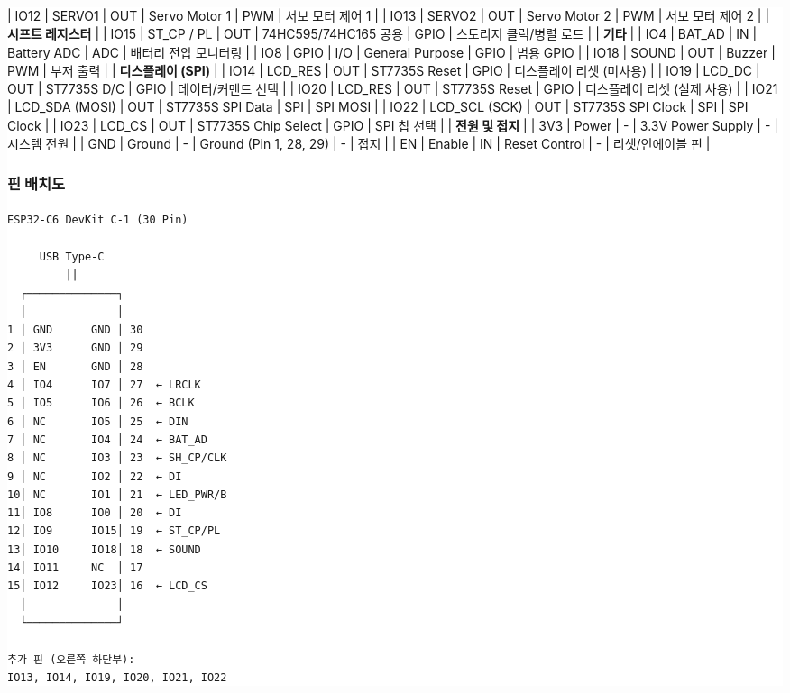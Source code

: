 | IO12 | SERVO1 | OUT | Servo Motor 1 | PWM | 서보 모터 제어 1 |
| IO13 | SERVO2 | OUT | Servo Motor 2 | PWM | 서보 모터 제어 2 |
| **시프트 레지스터** |
| IO15 | ST_CP / PL | OUT | 74HC595/74HC165 공용 | GPIO | 스토리지 클럭/병렬 로드 |
| **기타** |
| IO4 | BAT_AD | IN | Battery ADC | ADC | 배터리 전압 모니터링 |
| IO8 | GPIO | I/O | General Purpose | GPIO | 범용 GPIO |
| IO18 | SOUND | OUT | Buzzer | PWM | 부저 출력 |
| **디스플레이 (SPI)** |
| IO14 | LCD_RES | OUT | ST7735S Reset | GPIO | 디스플레이 리셋 (미사용) |
| IO19 | LCD_DC | OUT | ST7735S D/C | GPIO | 데이터/커맨드 선택 |
| IO20 | LCD_RES | OUT | ST7735S Reset | GPIO | 디스플레이 리셋 (실제 사용) |
| IO21 | LCD_SDA (MOSI) | OUT | ST7735S SPI Data | SPI | SPI MOSI |
| IO22 | LCD_SCL (SCK) | OUT | ST7735S SPI Clock | SPI | SPI Clock |
| IO23 | LCD_CS | OUT | ST7735S Chip Select | GPIO | SPI 칩 선택 |
| **전원 및 접지** |
| 3V3 | Power | - | 3.3V Power Supply | - | 시스템 전원 |
| GND | Ground | - | Ground (Pin 1, 28, 29) | - | 접지 |
| EN | Enable | IN | Reset Control | - | 리셋/인에이블 핀 |

### 핀 배치도

```
ESP32-C6 DevKit C-1 (30 Pin)

     USB Type-C
         ||
  ┌──────────────┐
  │              │
1 │ GND      GND │ 30
2 │ 3V3      GND │ 29
3 │ EN       GND │ 28
4 │ IO4      IO7 │ 27  ← LRCLK
5 │ IO5      IO6 │ 26  ← BCLK
6 │ NC       IO5 │ 25  ← DIN
7 │ NC       IO4 │ 24  ← BAT_AD
8 │ NC       IO3 │ 23  ← SH_CP/CLK
9 │ NC       IO2 │ 22  ← DI
10│ NC       IO1 │ 21  ← LED_PWR/B
11│ IO8      IO0 │ 20  ← DI
12│ IO9      IO15│ 19  ← ST_CP/PL
13│ IO10     IO18│ 18  ← SOUND
14│ IO11     NC  │ 17
15│ IO12     IO23│ 16  ← LCD_CS
  │              │
  └──────────────┘

추가 핀 (오른쪽 하단부):
IO13, IO14, IO19, IO20, IO21, IO22
```

